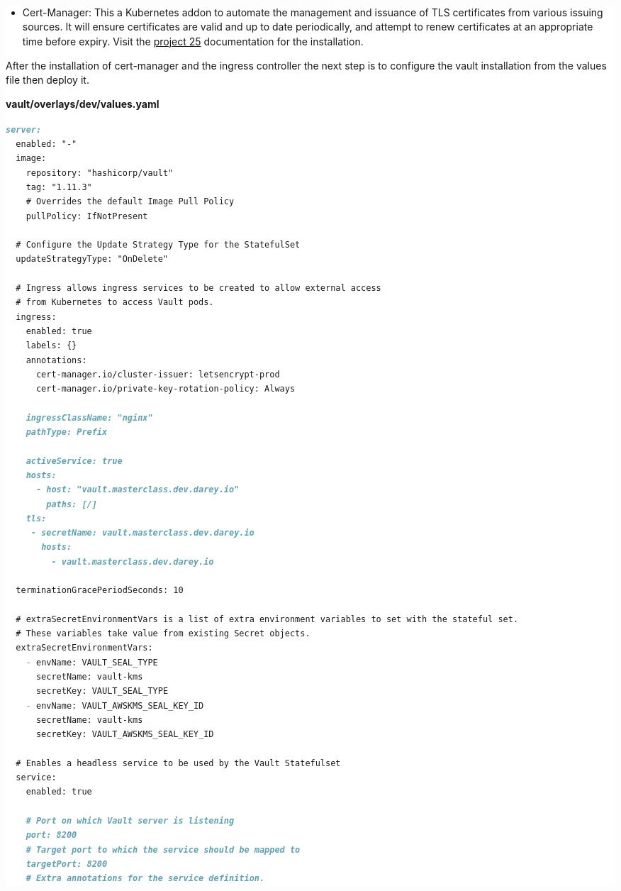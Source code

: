 * Cert-Manager: This a Kubernetes addon to automate the management and issuance of TLS certificates from various issuing sources. It will ensure certificates are valid and up to date periodically, and attempt to renew certificates at an appropriate time before expiry. Visit the [project 25](../project-25-kubernetes-5) documentation for the installation.

After the installation of cert-manager and the ingress controller the next step is to configure the vault installation from the values file then deploy it.

**vault/overlays/dev/values.yaml**

```markdown
server:
  enabled: "-"
  image:
    repository: "hashicorp/vault"
    tag: "1.11.3"
    # Overrides the default Image Pull Policy
    pullPolicy: IfNotPresent

  # Configure the Update Strategy Type for the StatefulSet
  updateStrategyType: "OnDelete"

  # Ingress allows ingress services to be created to allow external access
  # from Kubernetes to access Vault pods.
  ingress:
    enabled: true
    labels: {}
    annotations: 
      cert-manager.io/cluster-issuer: letsencrypt-prod
      cert-manager.io/private-key-rotation-policy: Always      

    ingressClassName: "nginx"
    pathType: Prefix

    activeService: true
    hosts:
      - host: "vault.masterclass.dev.darey.io"
        paths: [/]
    tls:
     - secretName: vault.masterclass.dev.darey.io
       hosts:
         - vault.masterclass.dev.darey.io

  terminationGracePeriodSeconds: 10

  # extraSecretEnvironmentVars is a list of extra environment variables to set with the stateful set.
  # These variables take value from existing Secret objects.
  extraSecretEnvironmentVars:
    - envName: VAULT_SEAL_TYPE
      secretName: vault-kms
      secretKey: VAULT_SEAL_TYPE
    - envName: VAULT_AWSKMS_SEAL_KEY_ID
      secretName: vault-kms
      secretKey: VAULT_AWSKMS_SEAL_KEY_ID

  # Enables a headless service to be used by the Vault Statefulset
  service:
    enabled: true

    # Port on which Vault server is listening
    port: 8200
    # Target port to which the service should be mapped to
    targetPort: 8200
    # Extra annotations for the service definition.
```